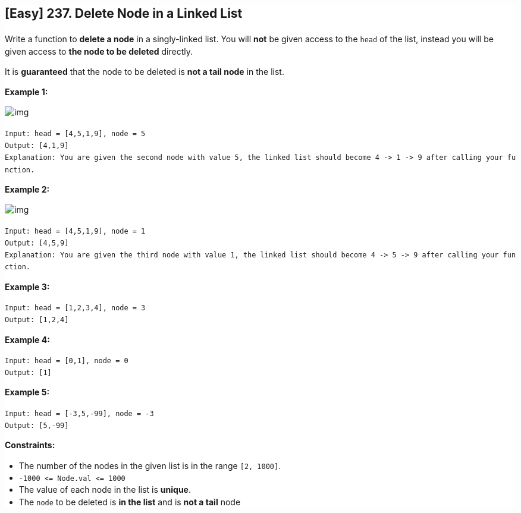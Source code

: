 

## [Easy] 237. Delete Node in a Linked List

Write a function to **delete a node** in a singly-linked list. You will **not** be given access to the `head` of the list, instead you will be given access to **the node to be deleted** directly.

It is **guaranteed** that the node to be deleted is **not a tail node** in the list.

 

**Example 1:**

![img](https://assets.leetcode.com/uploads/2020/09/01/node1.jpg)

```
Input: head = [4,5,1,9], node = 5
Output: [4,1,9]
Explanation: You are given the second node with value 5, the linked list should become 4 -> 1 -> 9 after calling your function.
```

**Example 2:**

![img](https://assets.leetcode.com/uploads/2020/09/01/node2.jpg)

```
Input: head = [4,5,1,9], node = 1
Output: [4,5,9]
Explanation: You are given the third node with value 1, the linked list should become 4 -> 5 -> 9 after calling your function.
```

**Example 3:**

```
Input: head = [1,2,3,4], node = 3
Output: [1,2,4]
```

**Example 4:**

```
Input: head = [0,1], node = 0
Output: [1]
```

**Example 5:**

```
Input: head = [-3,5,-99], node = -3
Output: [5,-99]
```

 

**Constraints:**

- The number of the nodes in the given list is in the range `[2, 1000]`.
- `-1000 <= Node.val <= 1000`
- The value of each node in the list is **unique**.
- The `node` to be deleted is **in the list** and is **not a tail** node
